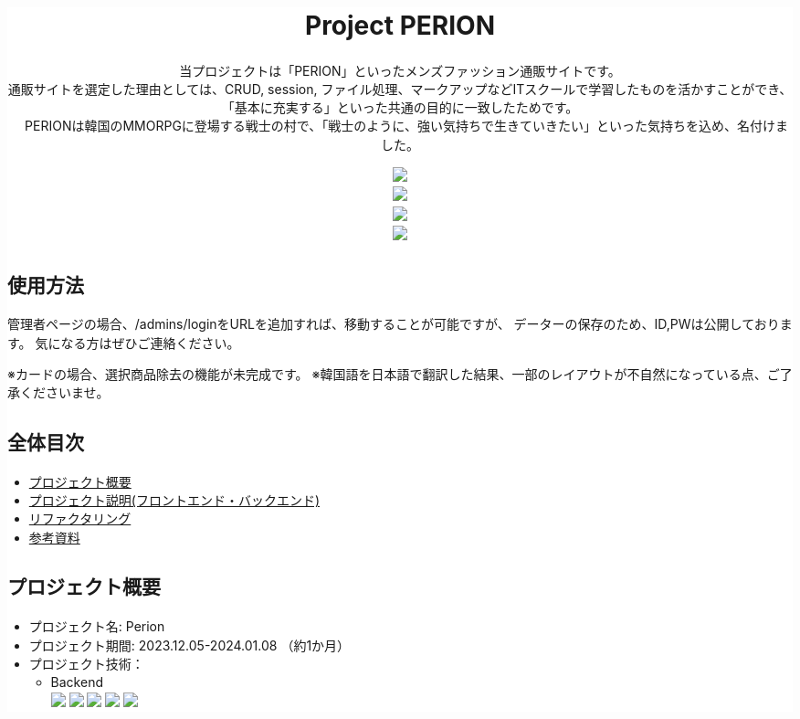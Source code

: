 <div align="center">
<h1>Project PERION</h1>
<p>
  当プロジェクトは「PERION」といったメンズファッション通販サイトです。<br>
  通販サイトを選定した理由としては、CRUD, session, ファイル処理、マークアップなどITスクールで学習したものを活かすことができ、<br>
「基本に充実する」といった共通の目的に一致したためです。<br>
　PERIONは韓国のMMORPGに登場する戦士の村で、「戦士のように、強い気持ちで生きていきたい」といった気持ちを込め、名付けました。
</p>
  <div align="center">
  <a href="http://ec2-18-183-150-69.ap-northeast-1.compute.amazonaws.com:8082/" style="text-decoration: none;">
  <img src="https://img.shields.io/badge/Portfolio Web Site-232F3E?style=for-the-badge&logo=AmazonAws&logoColor=orange"/>
  </a>
</div>
<div align="center">
  <a href="https://github.com/HyonHyonKOR/team-project-refact" style="text-decoration: none;">
  <img src="https://img.shields.io/badge/SOURCE CODE & README-181717?style=for-the-badge&logo=Github&logoColor=orange"/>
  </a>
</div>
<div align="center">
  <a href="https://zenn.dev/eldorado215/articles/7d73cc24b656ec" style="text-decoration: none;">
  <img src="https://img.shields.io/badge/Portfolio Review-3EA8FF?style=for-the-badge&logo=Zenn&logoColor=white"/>
  </a>
</div>
  <div align="center">
  <a href="https://docs.google.com/spreadsheets/d/1vFpm3TK00l0waAvyiHfqa7ZDZ3zkNslgRtaVEF32sIs/edit#gid=574516391" style="text-decoration: none;">
  <img src="https://img.shields.io/badge/Project会議録-34A853?style=for-the-badge&logo=Google Sheets&logoColor=white"/>
  </a>
</div>
</div>

## 使用方法

管理者ページの場合、/admins/loginをURLを追加すれば、移動することが可能ですが、
データーの保存のため、ID,PWは公開しております。
気になる方はぜひご連絡ください。

※カードの場合、選択商品除去の機能が未完成です。
※韓国語を日本語で翻訳した結果、一部のレイアウトが不自然になっている点、ご了承くださいませ。

## 全体目次
- [プロジェクト概要](#プロジェクト概要)
- [プロジェクト説明(フロントエンド・バックエンド)](#プロジェクト説明)
- [リファクタリング](#リファクタリング)
- [参考資料](#参考資料)

## プロジェクト概要
- プロジェクト名: Perion
- プロジェクト期間: 2023.12.05-2024.01.08 （約1か月）
- プロジェクト技術：
  + Backend<br>
    <img src="https://img.shields.io/badge/Java-1C9AD6?style=flat-square&logo=Java&logoColor=orange"/>
    <img src="https://img.shields.io/badge/MySQL-4479A1?style=flat-square&logo=MySQL&logoColor=white"/>
    <img src="https://img.shields.io/badge/MyBatis-030303?style=flat-square&logo=MyBatis&logoColor=white"/>
    <img src="https://img.shields.io/badge/SpringBoot-6DB33F?style=flat-square&logo=springboot&logoColor=white"/>
    <img src="https://img.shields.io/badge/Gradle-02303A?style=flat-square&logo=Gradle&logoColor=white"/>
